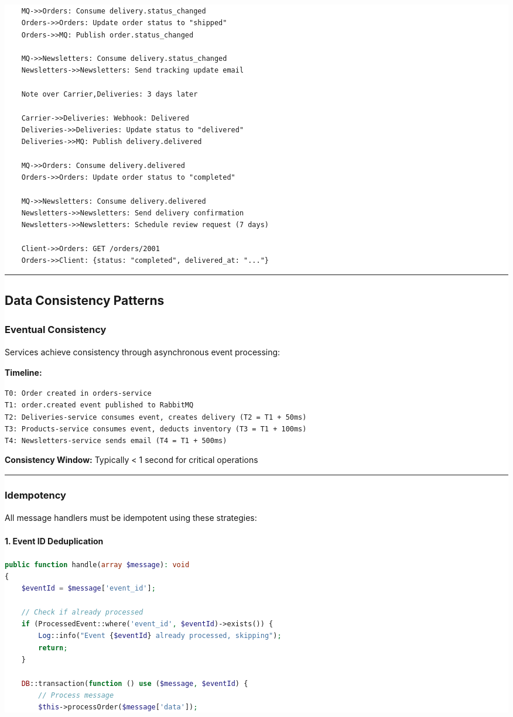 ```mermaid
    MQ->>Orders: Consume delivery.status_changed
    Orders->>Orders: Update order status to "shipped"
    Orders->>MQ: Publish order.status_changed

    MQ->>Newsletters: Consume delivery.status_changed
    Newsletters->>Newsletters: Send tracking update email

    Note over Carrier,Deliveries: 3 days later

    Carrier->>Deliveries: Webhook: Delivered
    Deliveries->>Deliveries: Update status to "delivered"
    Deliveries->>MQ: Publish delivery.delivered

    MQ->>Orders: Consume delivery.delivered
    Orders->>Orders: Update order status to "completed"

    MQ->>Newsletters: Consume delivery.delivered
    Newsletters->>Newsletters: Send delivery confirmation
    Newsletters->>Newsletters: Schedule review request (7 days)

    Client->>Orders: GET /orders/2001
    Orders->>Client: {status: "completed", delivered_at: "..."}
```

---

## Data Consistency Patterns

### Eventual Consistency

Services achieve consistency through asynchronous event processing:

**Timeline:**
```
T0: Order created in orders-service
T1: order.created event published to RabbitMQ
T2: Deliveries-service consumes event, creates delivery (T2 = T1 + 50ms)
T3: Products-service consumes event, deducts inventory (T3 = T1 + 100ms)
T4: Newsletters-service sends email (T4 = T1 + 500ms)
```

**Consistency Window:** Typically < 1 second for critical operations

---

### Idempotency

All message handlers must be idempotent using these strategies:

#### 1. Event ID Deduplication
```php
public function handle(array $message): void
{
    $eventId = $message['event_id'];

    // Check if already processed
    if (ProcessedEvent::where('event_id', $eventId)->exists()) {
        Log::info("Event {$eventId} already processed, skipping");
        return;
    }

    DB::transaction(function () use ($message, $eventId) {
        // Process message
        $this->processOrder($message['data']);

```